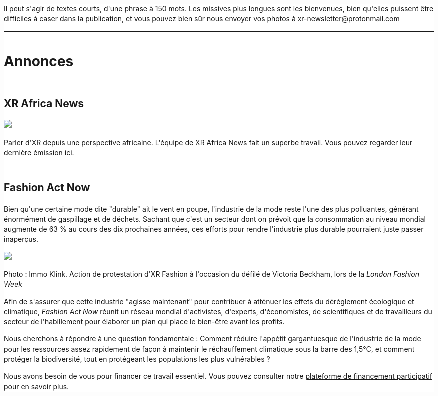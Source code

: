 Il peut s'agir de textes courts, d'une phrase à 150 mots. Les missives plus
longues sont les bienvenues, bien qu'elles puissent être difficiles à caser
dans la publication, et vous pouvez bien sûr nous envoyer vos photos à
[xr-newsletter@protonmail.com](mailto:xr-newsletter@protonmail.com)

- - -

# Annonces

- - -

## XR Africa News

![](/assets/uploads/6215de60-8fee-4dae-aa3b-028aeeb4db14.jpg)

Parler d'XR depuis une perspective africaine. L'équipe de XR Africa News
fait [un superbe
travail](https://shoutout.wix.com/so/52NE0TpjJ?link_id=0&can_id=98ce4f77506fbdc41e07f5173ac785e9&source=email-newsletter-no2&email_referrer=email_882591&email_subject=xr-africa-media-newsletter-issue-no2#/main).
Vous pouvez regarder leur dernière émission
[ici](https://www.youtube.com/watch?v=7Me1EC1Fa4U&feature=youtu.be).

- - -

## Fashion Act Now

Bien qu'une certaine mode dite "durable" ait le vent en poupe, l'industrie
de la mode reste l'une des plus polluantes, générant énormément de
gaspillage et de déchets. Sachant que c'est un secteur dont on prévoit que
la consommation au niveau mondial augmente de 63 % au cours des dix
prochaines années, ces efforts pour rendre l'industrie plus durable
pourraient juste passer inaperçus.

![](/assets/uploads/8abe9330-0580-4cd0-959c-7b1e2a185a5d.jpg)

Photo : Immo Klink. Action de protestation d'XR Fashion à l'occasion du
défilé de Victoria Beckham, lors de la _London Fashion Week_

Afin de s'assurer que cette industrie "agisse maintenant" pour contribuer à
atténuer les effets du dérèglement écologique et climatique, _Fashion Act
Now_ réunit un réseau mondial d'activistes, d'experts, d'économistes, de
scientifiques et de travailleurs du secteur de l'habillement pour élaborer
un plan qui place le bien-être avant les profits.

Nous cherchons à répondre à une question fondamentale : Comment réduire
l'appétit gargantuesque de l'industrie de la mode pour les ressources assez
rapidement de façon à maintenir le réchauffement climatique sous la barre
des 1,5°C, et comment protéger la biodiversité, tout en protégeant les
populations les plus vulnérables ?

Nous avons besoin de vous pour financer ce travail essentiel. Vous pouvez
consulter notre [plateforme de financement
participatif](https://www.crowdfunder.co.uk/fashion-act-now#start) pour en
savoir plus.
